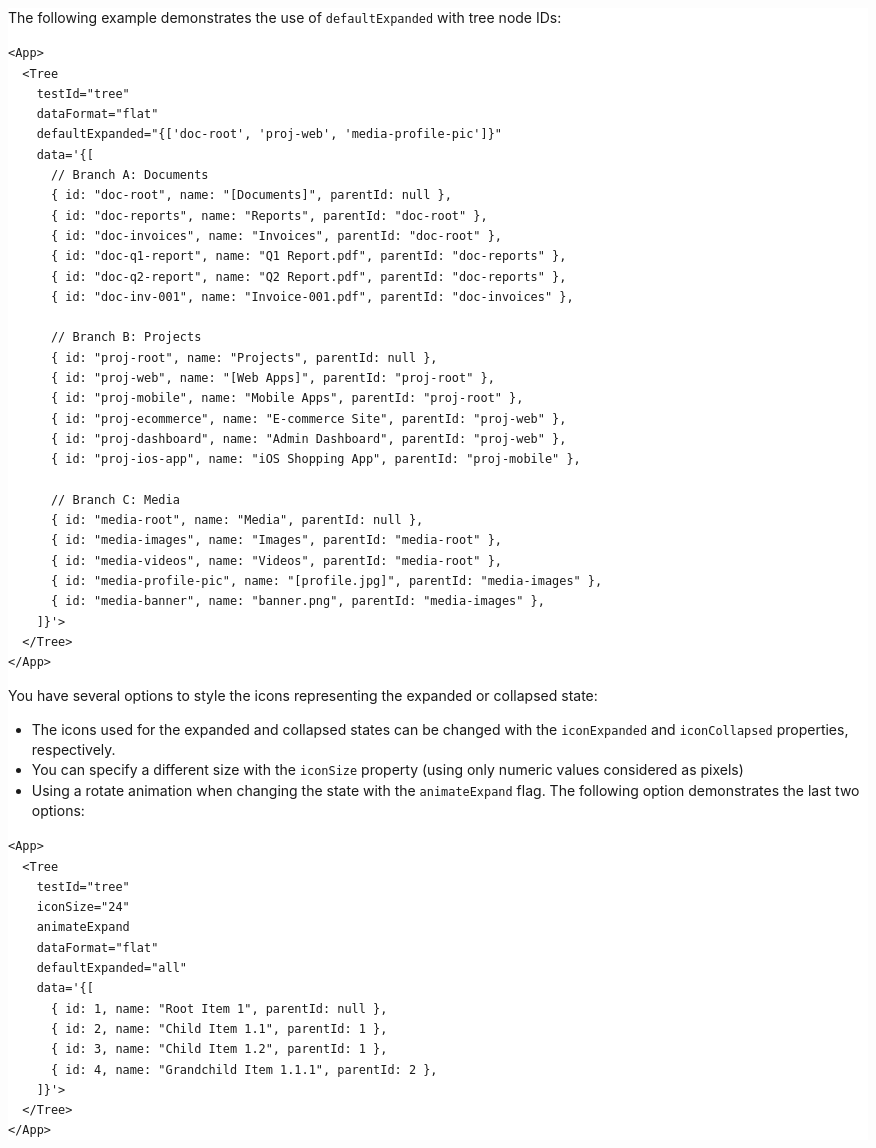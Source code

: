 The following example demonstrates the use of `defaultExpanded` with tree node IDs:

```xmlui-pg display copy height="300px" /doc-root/ /proj-web/ /media-profile-pic/ name="Example: defaultExpanded with node IDs"
<App>
  <Tree
    testId="tree"
    dataFormat="flat"
    defaultExpanded="{['doc-root', 'proj-web', 'media-profile-pic']}"
    data='{[
      // Branch A: Documents
      { id: "doc-root", name: "[Documents]", parentId: null },
      { id: "doc-reports", name: "Reports", parentId: "doc-root" },
      { id: "doc-invoices", name: "Invoices", parentId: "doc-root" },
      { id: "doc-q1-report", name: "Q1 Report.pdf", parentId: "doc-reports" },
      { id: "doc-q2-report", name: "Q2 Report.pdf", parentId: "doc-reports" },
      { id: "doc-inv-001", name: "Invoice-001.pdf", parentId: "doc-invoices" },

      // Branch B: Projects
      { id: "proj-root", name: "Projects", parentId: null },
      { id: "proj-web", name: "[Web Apps]", parentId: "proj-root" },
      { id: "proj-mobile", name: "Mobile Apps", parentId: "proj-root" },
      { id: "proj-ecommerce", name: "E-commerce Site", parentId: "proj-web" },
      { id: "proj-dashboard", name: "Admin Dashboard", parentId: "proj-web" },
      { id: "proj-ios-app", name: "iOS Shopping App", parentId: "proj-mobile" },

      // Branch C: Media
      { id: "media-root", name: "Media", parentId: null },
      { id: "media-images", name: "Images", parentId: "media-root" },
      { id: "media-videos", name: "Videos", parentId: "media-root" },
      { id: "media-profile-pic", name: "[profile.jpg]", parentId: "media-images" },
      { id: "media-banner", name: "banner.png", parentId: "media-images" },
    ]}'>
  </Tree>
</App>
```

You have several options to style the icons representing the expanded or collapsed state:
- The icons used for the expanded and collapsed states can be changed with the `iconExpanded` and `iconCollapsed` properties, respectively.
- You can specify a different size with the `iconSize` property (using only numeric values considered as pixels)
- Using a rotate animation when changing the state with the `animateExpand` flag.
The following option demonstrates the last two options:

```xmlui-pg display copy {4-5} height="220px" name="Example: expand/collapse options"
<App>
  <Tree
    testId="tree"
    iconSize="24"
    animateExpand
    dataFormat="flat"
    defaultExpanded="all"
    data='{[
      { id: 1, name: "Root Item 1", parentId: null },
      { id: 2, name: "Child Item 1.1", parentId: 1 },
      { id: 3, name: "Child Item 1.2", parentId: 1 },
      { id: 4, name: "Grandchild Item 1.1.1", parentId: 2 },
    ]}'>
  </Tree>
</App>
```
